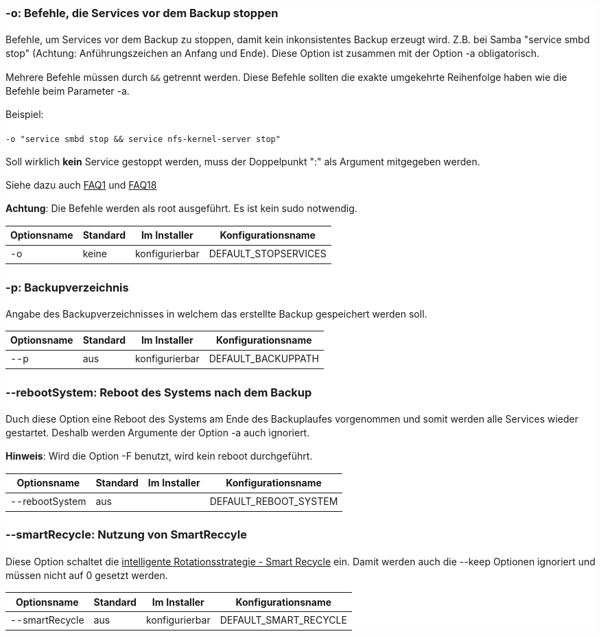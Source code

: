 <a name="parm_o"></a>
### -o: Befehle, die Services vor dem Backup stoppen

Befehle, um Services vor dem Backup zu stoppen, damit kein inkonsistentes Backup
erzeugt wird. Z.B. bei Samba "service smbd stop" (Achtung: Anführungszeichen an
Anfang und Ende). Diese Option ist zusammen mit der Option -a obligatorisch.

Mehrere Befehle müssen durch `&&` getrennt werden. Diese Befehle sollten die
exakte umgekehrte Reihenfolge haben wie die Befehle beim Parameter -a.

Beispiel:

```
-o "service smbd stop && service nfs-kernel-server stop"
```

Soll wirklich **kein** Service gestoppt werden, muss der Doppelpunkt ":" als Argument mitgegeben werden.

Siehe dazu auch [FAQ1](faq.md#faq1) und [FAQ18](faq.md#faq18)

**Achtung**:
Die Befehle werden als root ausgeführt. Es ist kein sudo notwendig.

| Optionsname | Standard | Im Installer | Konfigurationsname |
|-------------|----------|--------------|--------------------|
| -o | keine | konfigurierbar | DEFAULT_STOPSERVICES |

<a name="parm_p"></a>
### -p: Backupverzeichnis

Angabe des Backupverzeichnisses in welchem das erstellte
Backup gespeichert werden soll.

| Optionsname | Standard | Im Installer | Konfigurationsname |
|-------------|----------|--------------|--------------------|
| --p | aus | konfigurierbar | DEFAULT_BACKUPPATH |

<a name="parm_rebootSystem"></a>
### --rebootSystem: Reboot des Systems nach dem Backup

Duch diese Option eine Reboot des Systems am Ende des
Backuplaufes vorgenommen und somit werden alle Services wieder gestartet.
Deshalb werden Argumente der Option -a auch ignoriert.

**Hinweis**: Wird die Option -F benutzt, wird kein reboot durchgeführt.

| Optionsname | Standard | Im Installer | Konfigurationsname |
|-------------|----------|--------------|--------------------|
| --rebootSystem | aus |  | DEFAULT_REBOOT_SYSTEM |

<a name="parm_smartRecycle"></a>
### --smartRecycle: Nutzung von SmartReccyle 

Diese Option schaltet die [intelligente Rotationsstrategie - Smart Recycle](smart-recycle.md) ein.
Damit werden auch die --keep Optionen ignoriert und müssen nicht auf 0 gesetzt werden.

| Optionsname | Standard | Im Installer | Konfigurationsname |
|-------------|----------|--------------|--------------------|
| --smartRecycle | aus | konfigurierbar | DEFAULT_SMART_RECYCLE |
